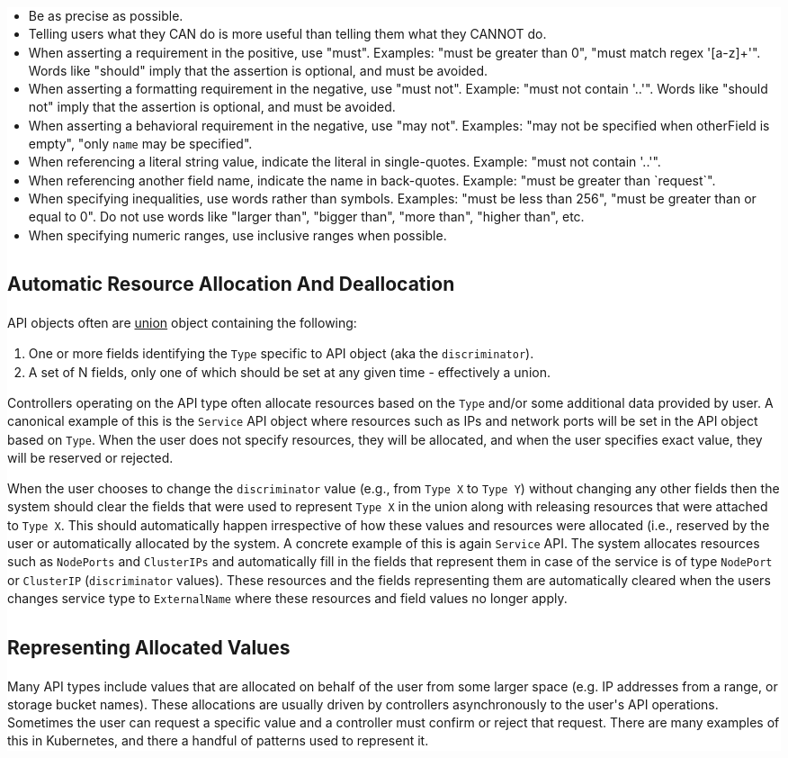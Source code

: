 * Be as precise as possible.
* Telling users what they CAN do is more useful than telling them what they
CANNOT do.
* When asserting a requirement in the positive, use "must".  Examples: "must be
greater than 0", "must match regex '[a-z]+'".  Words like "should" imply that
the assertion is optional, and must be avoided.
* When asserting a formatting requirement in the negative, use "must not".
Example: "must not contain '..'".  Words like "should not" imply that the
assertion is optional, and must be avoided.
* When asserting a behavioral requirement in the negative, use "may not".
Examples: "may not be specified when otherField is empty", "only `name` may be
specified".
* When referencing a literal string value, indicate the literal in
single-quotes. Example: "must not contain '..'".
* When referencing another field name, indicate the name in back-quotes.
Example: "must be greater than \`request\`".
* When specifying inequalities, use words rather than symbols.  Examples: "must
be less than 256", "must be greater than or equal to 0".  Do not use words
like "larger than", "bigger than", "more than", "higher than", etc.
* When specifying numeric ranges, use inclusive ranges when possible.

## Automatic Resource Allocation And Deallocation

API objects often are [union](#Unions) object containing the following:
1. One or more fields identifying the `Type` specific to API object (aka the `discriminator`).
2. A set of N fields, only one of which should be set at any given time - effectively a union.

Controllers operating on the API type often allocate resources based on
the `Type` and/or some additional data provided by user. A canonical example
of this is the `Service` API object where resources such as IPs and network ports
will be set in the API object based on `Type`. When the user does not specify
resources, they will be allocated, and when the user specifies exact value, they will
be reserved or rejected.

When the user chooses to change the `discriminator` value (e.g., from `Type X` to `Type Y`) without
changing any other fields then the system should clear the fields that were used to represent `Type X`
in the union along with releasing resources that were attached to `Type X`. This should automatically
happen irrespective of how these values and resources were allocated (i.e., reserved by the user or
automatically allocated by the system. A concrete example of this is again `Service` API. The system
allocates resources such as `NodePorts` and `ClusterIPs` and automatically fill in the fields that
represent them in case of the service is of type `NodePort` or `ClusterIP` (`discriminator` values).
These resources and the fields representing them are automatically cleared when  the users changes
service type to `ExternalName` where these resources and field values no longer apply.

## Representing Allocated Values

Many API types include values that are allocated on behalf of the user from
some larger space (e.g. IP addresses from a range, or storage bucket names).
These allocations are usually driven by controllers asynchronously to the
user's API operations.  Sometimes the user can request a specific value and a
controller must confirm or reject that request.  There are many examples of
this in Kubernetes, and there a handful of patterns used to represent it.
